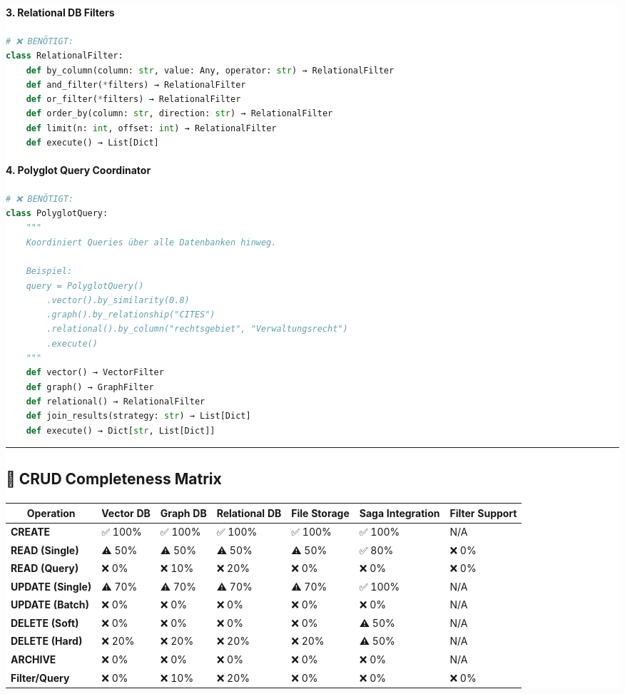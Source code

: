 #### 3. **Relational DB Filters**
```python
# ❌ BENÖTIGT:
class RelationalFilter:
    def by_column(column: str, value: Any, operator: str) → RelationalFilter
    def and_filter(*filters) → RelationalFilter
    def or_filter(*filters) → RelationalFilter
    def order_by(column: str, direction: str) → RelationalFilter
    def limit(n: int, offset: int) → RelationalFilter
    def execute() → List[Dict]
```

#### 4. **Polyglot Query Coordinator**
```python
# ❌ BENÖTIGT:
class PolyglotQuery:
    """
    Koordiniert Queries über alle Datenbanken hinweg.
    
    Beispiel:
    query = PolyglotQuery()
        .vector().by_similarity(0.8)
        .graph().by_relationship("CITES")
        .relational().by_column("rechtsgebiet", "Verwaltungsrecht")
        .execute()
    """
    def vector() → VectorFilter
    def graph() → GraphFilter
    def relational() → RelationalFilter
    def join_results(strategy: str) → List[Dict]
    def execute() → Dict[str, List[Dict]]
```

---

## 🎯 CRUD Completeness Matrix

| Operation | Vector DB | Graph DB | Relational DB | File Storage | Saga Integration | Filter Support |
|-----------|-----------|----------|---------------|--------------|------------------|----------------|
| **CREATE** | ✅ 100% | ✅ 100% | ✅ 100% | ✅ 100% | ✅ 100% | N/A |
| **READ (Single)** | ⚠️ 50% | ⚠️ 50% | ⚠️ 50% | ⚠️ 50% | ✅ 80% | ❌ 0% |
| **READ (Query)** | ❌ 0% | ❌ 10% | ❌ 20% | ❌ 0% | ❌ 0% | ❌ 0% |
| **UPDATE (Single)** | ⚠️ 70% | ⚠️ 70% | ⚠️ 70% | ⚠️ 70% | ✅ 100% | N/A |
| **UPDATE (Batch)** | ❌ 0% | ❌ 0% | ❌ 0% | ❌ 0% | ❌ 0% | N/A |
| **DELETE (Soft)** | ❌ 0% | ❌ 0% | ❌ 0% | ❌ 0% | ⚠️ 50% | N/A |
| **DELETE (Hard)** | ❌ 20% | ❌ 20% | ❌ 20% | ❌ 20% | ⚠️ 50% | N/A |
| **ARCHIVE** | ❌ 0% | ❌ 0% | ❌ 0% | ❌ 0% | ❌ 0% | N/A |
| **Filter/Query** | ❌ 0% | ❌ 10% | ❌ 20% | ❌ 0% | ❌ 0% | ❌ 0% |

